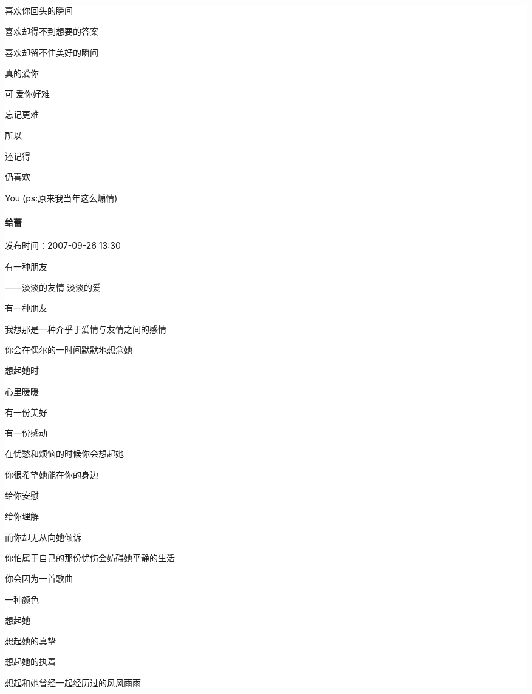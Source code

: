 喜欢你回头的瞬间

喜欢却得不到想要的答案

喜欢却留不住美好的瞬间

真的爱你

可 爱你好难

忘记更难

所以

还记得

仍喜欢

You (ps:原来我当年这么煽情)

#### 给蕾

发布时间：2007-09-26 13:30

有一种朋友

——淡淡的友情 淡淡的爱

有一种朋友

我想那是一种介乎于爱情与友情之间的感情

你会在偶尔的一时间默默地想念她

想起她时

心里暖暖

有一份美好

有一份感动

在忧愁和烦恼的时候你会想起她

你很希望她能在你的身边

给你安慰

给你理解

而你却无从向她倾诉

你怕属于自己的那份忧伤会妨碍她平静的生活

你会因为一首歌曲

一种颜色

想起她

想起她的真挚

想起她的执着

想起和她曾经一起经历过的风风雨雨
